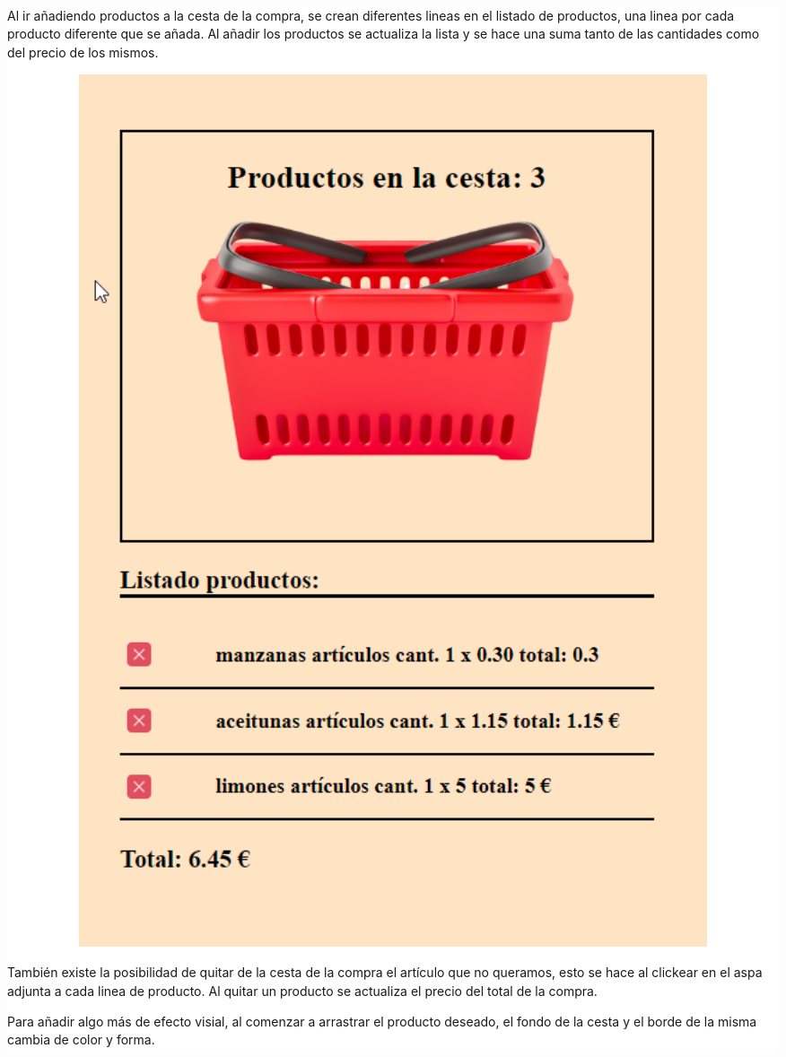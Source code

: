 Al ir añadiendo productos a la cesta de la compra, se crean diferentes lineas en el listado de productos, una linea por cada producto diferente que se añada.
Al añadir los productos se actualiza la lista y se hace una suma tanto de las cantidades como del precio de los mismos.

<p align="center"><img src="./images/CestaListado.png" width="700">

También existe la posibilidad de quitar de la cesta de la compra el artículo que no queramos, esto se hace al clickear en el aspa adjunta a cada linea de producto. Al quitar un producto se actualiza el precio del total de la compra.

Para añadir algo más de efecto visial, al comenzar a arrastrar el producto deseado, el fondo de la cesta y el borde de la misma cambia de color y forma. 
